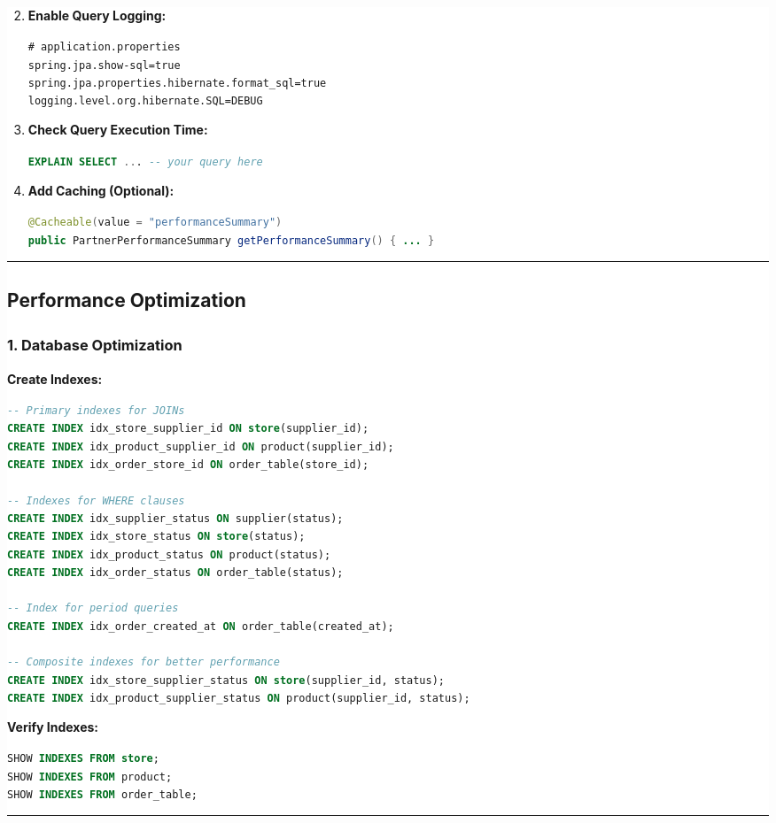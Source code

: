 2. **Enable Query Logging:**
   ```properties
   # application.properties
   spring.jpa.show-sql=true
   spring.jpa.properties.hibernate.format_sql=true
   logging.level.org.hibernate.SQL=DEBUG
   ```

3. **Check Query Execution Time:**
   ```sql
   EXPLAIN SELECT ... -- your query here
   ```

4. **Add Caching (Optional):**
   ```java
   @Cacheable(value = "performanceSummary")
   public PartnerPerformanceSummary getPerformanceSummary() { ... }
   ```

---

## Performance Optimization

### 1. Database Optimization

**Create Indexes:**
```sql
-- Primary indexes for JOINs
CREATE INDEX idx_store_supplier_id ON store(supplier_id);
CREATE INDEX idx_product_supplier_id ON product(supplier_id);
CREATE INDEX idx_order_store_id ON order_table(store_id);

-- Indexes for WHERE clauses
CREATE INDEX idx_supplier_status ON supplier(status);
CREATE INDEX idx_store_status ON store(status);
CREATE INDEX idx_product_status ON product(status);
CREATE INDEX idx_order_status ON order_table(status);

-- Index for period queries
CREATE INDEX idx_order_created_at ON order_table(created_at);

-- Composite indexes for better performance
CREATE INDEX idx_store_supplier_status ON store(supplier_id, status);
CREATE INDEX idx_product_supplier_status ON product(supplier_id, status);
```

**Verify Indexes:**
```sql
SHOW INDEXES FROM store;
SHOW INDEXES FROM product;
SHOW INDEXES FROM order_table;
```

---
